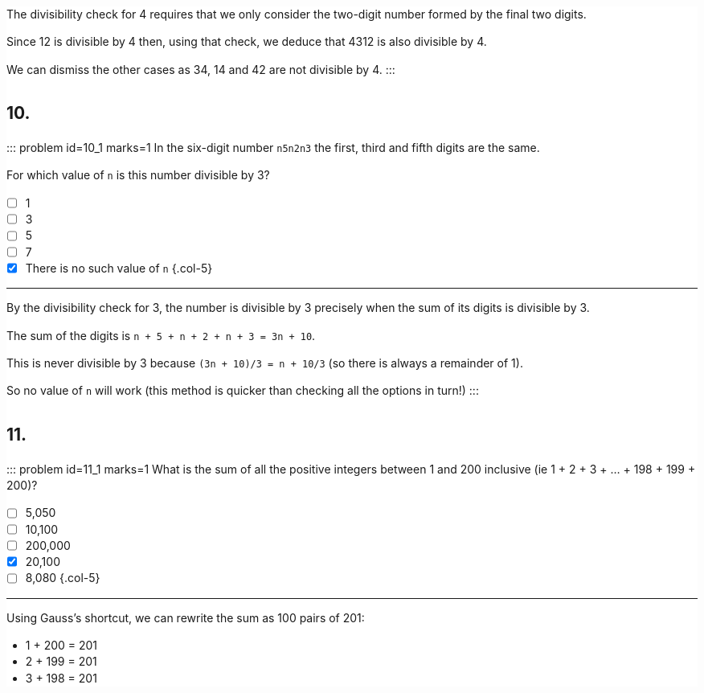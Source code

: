 
The divisibility check for 4 requires that we only consider the two-digit number formed by the final two digits.  

Since 12 is divisible by 4 then, using that check, we deduce that 4312 is also divisible by 4.  

We can dismiss the other cases as 34, 14 and 42 are not divisible by 4.
:::


## 10.
::: problem id=10_1 marks=1
In the six-digit number `n5n2n3` the first, third and fifth digits are the same.  

For which value of `n` is this number divisible by 3?

* [ ] 1
* [ ] 3
* [ ] 5
* [ ] 7
* [x] There is no such value of `n`
{.col-5}

---

By the divisibility check for 3, the number is divisible by 3 precisely when the sum of its digits is divisible by 3.  

The sum of the digits is `n + 5 + n + 2 + n + 3 = 3n + 10`.  

This is never divisible by 3 because `(3n + 10)/3 = n + 10/3` (so there is always a remainder of 1).  

So no value of `n` will work (this method is quicker than checking all the options in turn!) 
:::


## 11.
::: problem id=11_1 marks=1
What is the sum of all the positive integers between 1 and 200 inclusive (ie 1 + 2 + 3 + … + 198 + 199 + 200)?

* [ ] 5,050
* [ ] 10,100
* [ ] 200,000
* [x] 20,100
* [ ] 8,080
{.col-5}

---

Using Gauss’s shortcut, we can rewrite the sum as 100 pairs of 201:  

* 1 + 200 = 201
* 2 + 199 = 201
* 3 + 198 = 201
